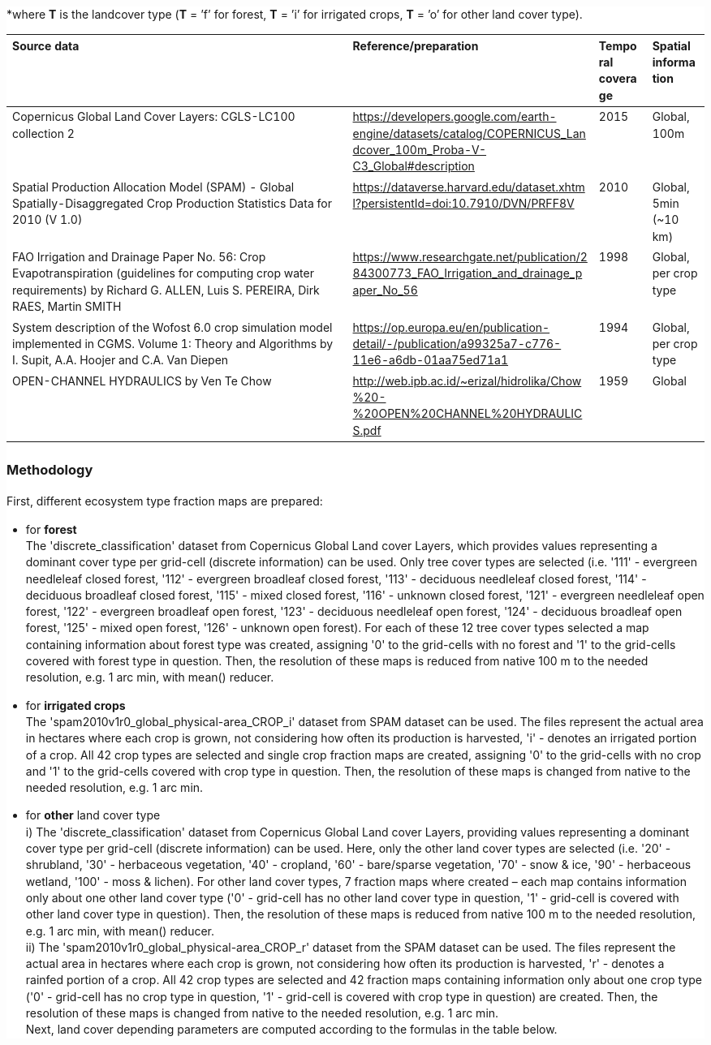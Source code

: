 *where **T** is the landcover type (**T** = ’f’ for forest, **T** = ’i’ for irrigated crops, **T** = ’o’ for other land cover type).

| Source data| Reference/preparation | Temporal coverage | Spatial information |
| :---| :--- | :--- | :--- |
|Copernicus Global Land Cover Layers: CGLS-LC100 collection 2|https://developers.google.com/earth-engine/datasets/catalog/COPERNICUS_Landcover_100m_Proba-V-C3_Global#description|2015|Global, 100m|
|Spatial Production Allocation Model (SPAM) - Global Spatially-Disaggregated Crop Production Statistics Data for 2010 (V 1.0)|https://dataverse.harvard.edu/dataset.xhtml?persistentId=doi:10.7910/DVN/PRFF8V|2010|Global, 5min (~10 km)|
|FAO Irrigation and Drainage Paper No. 56: Crop Evapotranspiration (guidelines for computing crop water requirements) by Richard G. ALLEN, Luis S. PEREIRA, Dirk RAES, Martin SMITH|https://www.researchgate.net/publication/284300773_FAO_Irrigation_and_drainage_paper_No_56|1998|Global, per crop type|
|System description of the Wofost 6.0 crop simulation model implemented in CGMS. Volume 1: Theory and Algorithms by I. Supit, A.A. Hoojer and C.A. Van Diepen|https://op.europa.eu/en/publication-detail/-/publication/a99325a7-c776-11e6-a6db-01aa75ed71a1|1994|Global, per crop type|
|OPEN-CHANNEL HYDRAULICS by Ven Te Chow|http://web.ipb.ac.id/~erizal/hidrolika/Chow%20-%20OPEN%20CHANNEL%20HYDRAULICS.pdf|1959|Global|


### Methodology

First, different ecosystem type fraction maps are prepared:<br>

+ for **forest** <br>
The 'discrete_classification' dataset from Copernicus Global Land cover Layers, which provides values representing a dominant cover type per grid-cell (discrete information) can be used. Only tree cover types are selected (i.e. '111' - evergreen needleleaf closed forest, '112' - evergreen broadleaf closed forest, '113' - deciduous needleleaf closed forest, '114' - deciduous broadleaf closed forest, '115' - mixed closed forest, '116' - unknown closed forest, '121' - evergreen needleleaf open forest, '122' - evergreen broadleaf open forest, '123' - deciduous needleleaf open forest, '124' - deciduous broadleaf open forest, '125' - mixed open forest, '126' - unknown open forest). For each of these 12 tree cover types selected a map containing information about forest type was created, assigning '0' to the grid-cells with no forest and '1' to the grid-cells covered with forest type in question. Then, the resolution of these maps is reduced from native 100 m to the needed resolution, e.g. 1 arc min, with mean() reducer.<br>

+ for **irrigated crops** <br>
The 'spam2010v1r0_global_physical-area_CROP_i' dataset from SPAM dataset can be used. The files represent the actual area in hectares where each crop is grown, not considering how often its production is harvested, 'i' - denotes an irrigated portion of a crop. All 42 crop types are selected and single crop fraction maps are created, assigning '0' to the grid-cells with no crop and '1' to the grid-cells covered with crop type in question. Then, the resolution of these maps is changed from native to the needed resolution, e.g. 1 arc min.<br>

+ for **other** land cover type<br>
i) The 'discrete_classification' dataset from Copernicus Global Land cover Layers, providing values representing a dominant cover type per grid-cell (discrete information) can be used. Here, only the other land cover types are selected (i.e. '20' - shrubland, '30' - herbaceous vegetation, '40' - cropland, '60' - bare/sparse vegetation, '70' - snow & ice, '90' - herbaceous wetland, '100' - moss & lichen). For other land cover types, 7 fraction maps where created – each map contains information only about one other land cover type ('0' - grid-cell has no other land cover type in question, '1' - grid-cell is covered with other land cover type in question). Then, the resolution of these maps is reduced from native 100 m to the needed resolution, e.g. 1 arc min, with mean() reducer.<br>
ii) The 'spam2010v1r0_global_physical-area_CROP_r' dataset from the SPAM dataset can be used. The files represent the actual area in hectares where each crop is grown, not considering how often its production is harvested, 'r' - denotes a rainfed portion of a crop. All 42 crop types are selected and 42 fraction maps containing information only about one crop type ('0' - grid-cell has no crop type in question, '1' - grid-cell is covered with crop type in question) are created. Then, the resolution of these maps is changed from native to the needed resolution, e.g. 1 arc min.<br>
Next, land cover depending parameters are computed according to the formulas in the table below.<br>
